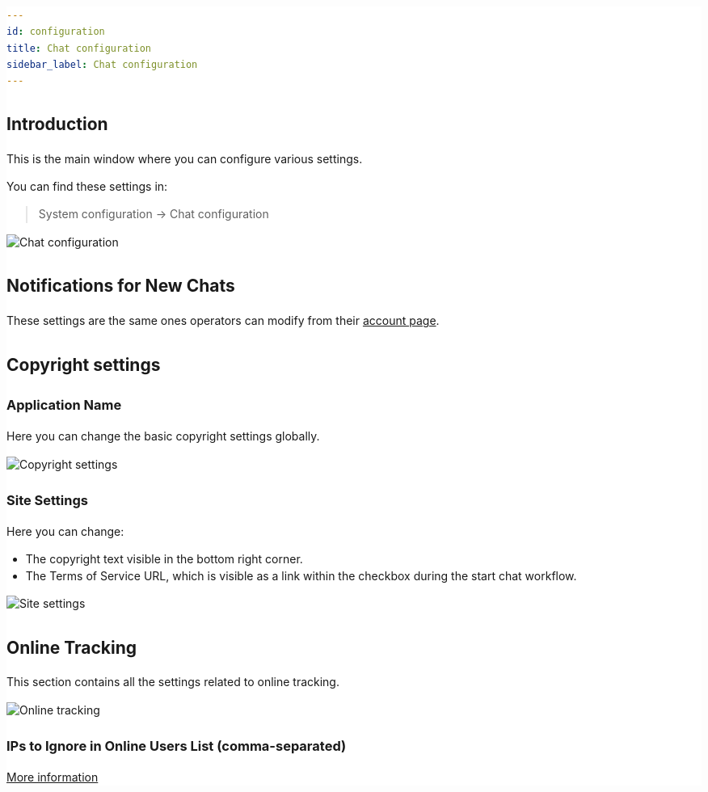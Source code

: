 ```yaml
---
id: configuration
title: Chat configuration
sidebar_label: Chat configuration
---
```


## Introduction

This is the main window where you can configure various settings.

You can find these settings in:

> System configuration -> Chat configuration

![Chat configuration](/img/chat-configuration/chat-configuration.png)

## Notifications for New Chats

These settings are the same ones operators can modify from their [account page](users/account.md#notifications).

## Copyright settings

### Application Name

Here you can change the basic copyright settings globally.

![Copyright settings](/img/chat-configuration/copyright-settings.png)

### Site Settings

Here you can change:

*   The copyright text visible in the bottom right corner.
*   The Terms of Service URL, which is visible as a link within the checkbox during the start chat workflow.

![Site settings](/img/chat/site-settings.png)

## Online Tracking

This section contains all the settings related to online tracking.

![Online tracking](/img/chat-configuration/online-tracking.png)

### IPs to Ignore in Online Users List (comma-separated)

[More information](blocking.md#how-to-block-users-from-appearing-on-online-users-list)
